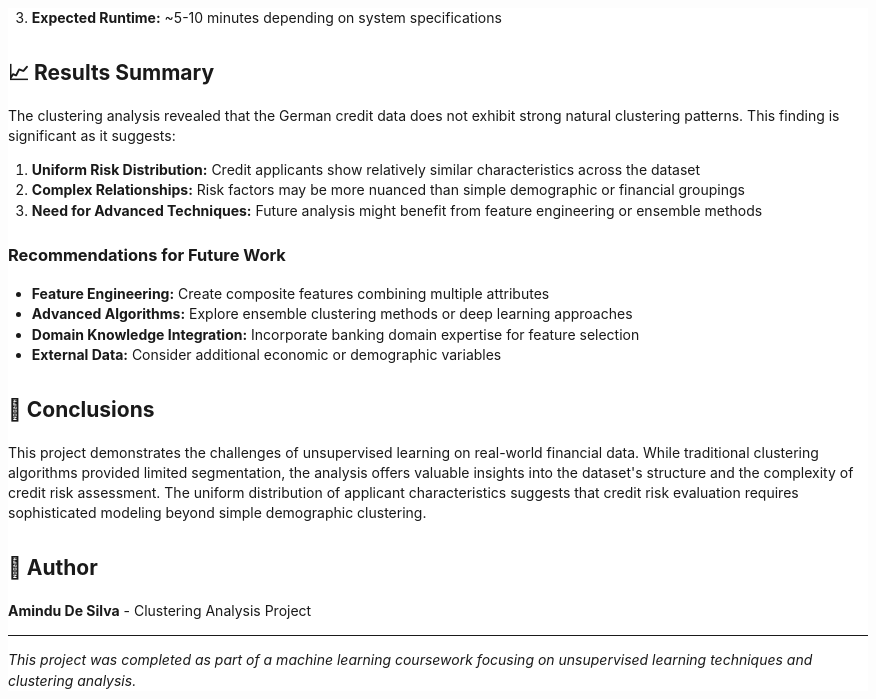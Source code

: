 3. **Expected Runtime:** ~5-10 minutes depending on system specifications

## 📈 Results Summary

The clustering analysis revealed that the German credit data does not exhibit strong natural clustering patterns. This finding is significant as it suggests:

1. **Uniform Risk Distribution:** Credit applicants show relatively similar characteristics across the dataset
2. **Complex Relationships:** Risk factors may be more nuanced than simple demographic or financial groupings
3. **Need for Advanced Techniques:** Future analysis might benefit from feature engineering or ensemble methods

### Recommendations for Future Work

- **Feature Engineering:** Create composite features combining multiple attributes
- **Advanced Algorithms:** Explore ensemble clustering methods or deep learning approaches
- **Domain Knowledge Integration:** Incorporate banking domain expertise for feature selection
- **External Data:** Consider additional economic or demographic variables

## 📝 Conclusions

This project demonstrates the challenges of unsupervised learning on real-world financial data. While traditional clustering algorithms provided limited segmentation, the analysis offers valuable insights into the dataset's structure and the complexity of credit risk assessment. The uniform distribution of applicant characteristics suggests that credit risk evaluation requires sophisticated modeling beyond simple demographic clustering.

## 👤 Author

**Amindu De Silva** - Clustering Analysis Project


---

*This project was completed as part of a machine learning coursework focusing on unsupervised learning techniques and clustering analysis.*
